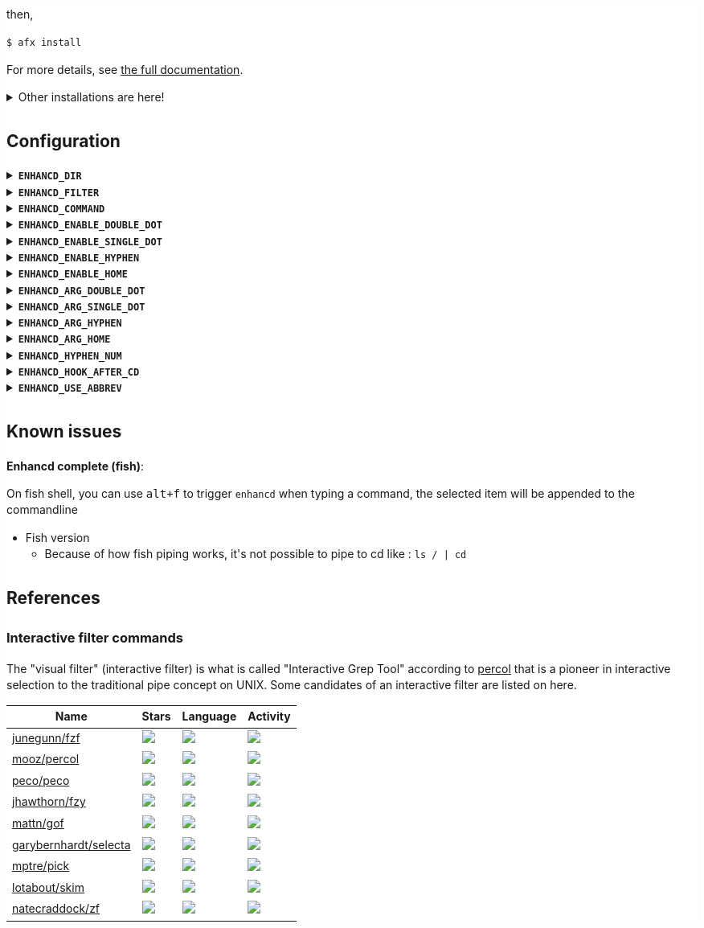 
then,

```console
$ afx install
```

For more details, see [the full documentation](https://babarot.me/afx/).

<details><summary>Other installations are here!</summary></details>

## Configuration

<details><summary><strong><code>ENHANCD_DIR</code></strong></summary></details>

<details><summary><strong><code>ENHANCD_FILTER</code></strong></summary></details>

<details><summary><strong><code>ENHANCD_COMMAND</code></strong></summary></details>

<details><summary><strong><code>ENHANCD_ENABLE_DOUBLE_DOT</code></strong></summary></details>

<details><summary><strong><code>ENHANCD_ENABLE_SINGLE_DOT</code></strong></summary></details>

<details><summary><strong><code>ENHANCD_ENABLE_HYPHEN</code></strong></summary></details>

<details><summary><strong><code>ENHANCD_ENABLE_HOME</code></strong></summary></details>

<details><summary><strong><code>ENHANCD_ARG_DOUBLE_DOT</code></strong></summary></details>

<details><summary><strong><code>ENHANCD_ARG_SINGLE_DOT</code></strong></summary></details>

<details><summary><strong><code>ENHANCD_ARG_HYPHEN</code></strong></summary></details>

<details><summary><strong><code>ENHANCD_ARG_HOME</code></strong></summary></details>

<details><summary><strong><code>ENHANCD_HYPHEN_NUM</code></strong></summary></details>

<details><summary><strong><code>ENHANCD_HOOK_AFTER_CD</code></strong></summary></details>

<details><summary><strong><code>ENHANCD_USE_ABBREV</code></strong></summary></details>

## Known issues

**Enhancd complete (fish)**:

On fish shell, you can use <kbd>alt+f</kbd> to trigger `enhancd` when typing a command, the selected item will be appended to the commandline

- Fish version
  - Because of how fish piping works, it's not possible to pipe to cd like : `ls / | cd`

## References

### Interactive filter commands

The "visual filter" (interactive filter) is what is called "Interactive Grep Tool" according to [percol](https://github.com/mooz/percol) that is a pioneer in interactive selection to the traditional pipe concept on UNIX. Some candidates of an interactive filter are listed on here.

Name | Stars | Language | Activity
---|---|---|---
[junegunn/fzf][fzf-link]              | ![][fzf-star]     | ![][fzf-lang]     | ![][fzf-last]    
[mooz/percol][percol-link]            | ![][percol-star]  | ![][percol-lang]  | ![][percol-last] 
[peco/peco][peco-link]                | ![][peco-star]    | ![][peco-lang]    | ![][peco-last]   
[jhawthorn/fzy][fzy-link]             | ![][fzy-star]     | ![][fzy-lang]     | ![][fzy-last]    
[mattn/gof][gof-link]                 | ![][gof-star]     | ![][gof-lang]     | ![][gof-last]    
[garybernhardt/selecta][selecta-link] | ![][selecta-star] | ![][selecta-lang] | ![][selecta-last]
[mptre/pick][pick-link]               | ![][pick-star]    | ![][pick-lang]    | ![][pick-last]   
[lotabout/skim][skim-link]            | ![][skim-star]    | ![][skim-lang]    | ![][skim-last]   
[natecraddock/zf][zf-link]            | ![][zf-star]      | ![][zf-lang]      | ![][zf-last]     


[version-badge]: https://img.shields.io/github/tag/b4b4r07/enhancd.svg
[version-link]: https://github.com/b4b4r07/enhancd/tags
[sponsors-badge]: https://img.shields.io/github/sponsors/b4b4r07?logo=github&color=lightyellow
[sponsors-link]: https://github.com/sponsors/b4b4r07
[repostatus-badge]: https://www.repostatus.org/badges/latest/active.svg
[repostatus-link]: https://www.repostatus.org/#active
[awk-link]: http://pubs.opengroup.org/onlinepubs/9699919799/utilities/awk.html
[license-link]: https://b4b4r07.mit-license.org
[fzf-link]: https://github.com/junegunn/fzf
[fzf-star]: https://img.shields.io/github/stars/junegunn/fzf
[fzf-last]: https://img.shields.io/github/last-commit/junegunn/fzf
[fzf-lang]: https://img.shields.io/github/languages/top/junegunn/fzf
[percol-link]: https://github.com/mooz/percol
[percol-star]: https://img.shields.io/github/stars/mooz/percol
[percol-last]: https://img.shields.io/github/last-commit/mooz/percol
[percol-lang]: https://img.shields.io/github/languages/top/mooz/percol
[peco-link]: https://github.com/peco/peco
[peco-star]: https://img.shields.io/github/stars/peco/peco
[peco-last]: https://img.shields.io/github/last-commit/peco/peco
[peco-lang]: https://img.shields.io/github/languages/top/peco/peco
[fzy-link]: https://github.com/jhawthorn/fzy
[fzy-star]: https://img.shields.io/github/stars/jhawthorn/fzy
[fzy-last]: https://img.shields.io/github/last-commit/jhawthorn/fzy
[fzy-lang]: https://img.shields.io/github/languages/top/jhawthorn/fzy
[gof-link]: https://github.com/mattn/gof
[gof-star]: https://img.shields.io/github/stars/mattn/gof
[gof-last]: https://img.shields.io/github/last-commit/mattn/gof
[gof-lang]: https://img.shields.io/github/languages/top/mattn/gof
[selecta-link]: https://github.com/garybernhardt/selecta
[selecta-star]: https://img.shields.io/github/stars/garybernhardt/selecta
[selecta-last]: https://img.shields.io/github/last-commit/garybernhardt/selecta
[selecta-lang]: https://img.shields.io/github/languages/top/garybernhardt/selecta
[pick-link]: https://github.com/mptre/pick
[pick-star]: https://img.shields.io/github/stars/mptre/pick
[pick-last]: https://img.shields.io/github/last-commit/mptre/pick
[pick-lang]: https://img.shields.io/github/languages/top/mptre/pick
[skim-link]: https://github.com/lotabout/skim
[skim-star]: https://img.shields.io/github/stars/lotabout/skim
[skim-last]: https://img.shields.io/github/last-commit/lotabout/skim
[skim-lang]: https://img.shields.io/github/languages/top/lotabout/skim
[zf-link]: https://github.com/natecraddock/zf
[zf-star]: https://img.shields.io/github/stars/natecraddock/zf
[zf-last]: https://img.shields.io/github/last-commit/natecraddock/zf
[zf-lang]: https://img.shields.io/github/languages/top/natecraddock/zf